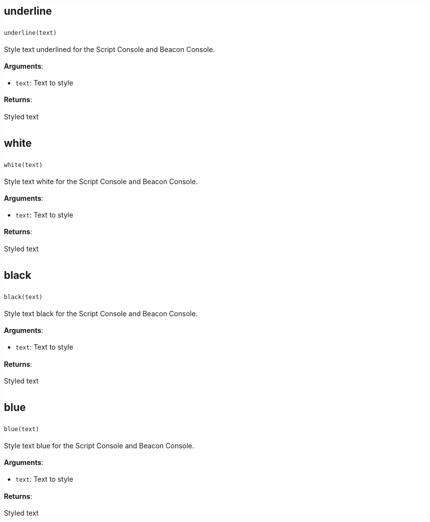 ## underline
```python
underline(text)
```

Style text underlined for the Script Console and Beacon Console.

**Arguments**:

- `text`: Text to style

**Returns**:

Styled text

## white
```python
white(text)
```

Style text white for the Script Console and Beacon Console.

**Arguments**:

- `text`: Text to style

**Returns**:

Styled text

## black
```python
black(text)
```

Style text black for the Script Console and Beacon Console.

**Arguments**:

- `text`: Text to style

**Returns**:

Styled text

## blue
```python
blue(text)
```

Style text blue for the Script Console and Beacon Console.

**Arguments**:

- `text`: Text to style

**Returns**:

Styled text
